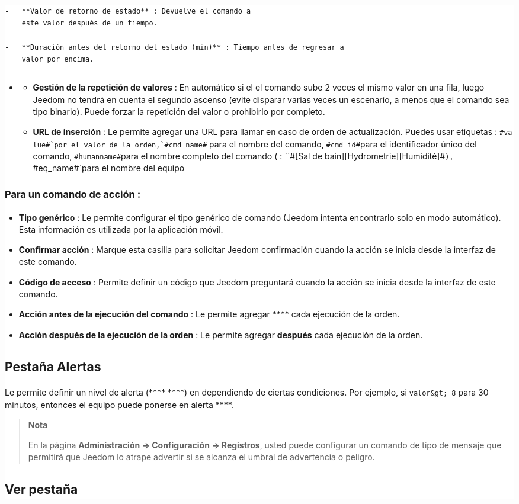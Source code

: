     -   **Valor de retorno de estado** : Devuelve el comando a
        este valor después de un tiempo.

    -   **Duración antes del retorno del estado (min)** : Tiempo antes de regresar a
        valor por encima.

-   ****

    -   **Gestión de la repetición de valores** : En automático si el
        el comando sube 2 veces el mismo valor en una fila, luego Jeedom
        no tendrá en cuenta el segundo ascenso (evite disparar
        varias veces un escenario, a menos que el comando sea
        tipo binario). Puede forzar la repetición del valor o
        prohibirlo por completo.

    -   **URL de inserción** : Le permite agregar una URL para llamar en caso de
        orden de actualización. Puedes usar etiquetas
         : ``#value#`por el valor de la orden,`#cmd_name#``
        para el nombre del comando, `#cmd_id#`para el identificador único
        del comando, `#humanname#`para el nombre completo del comando
        ( : ``#[Sal de bain][Hydrometrie][Humidité]#`),`#eq_name#`para el nombre del equipo

### Para un comando de acción : 

-   **Tipo genérico** : Le permite configurar el tipo genérico de
    comando (Jeedom intenta encontrarlo solo en modo automático).
    Esta información es utilizada por la aplicación móvil.

-   **Confirmar acción** : Marque esta casilla para solicitar Jeedom
    confirmación cuando la acción se inicia desde la interfaz
    de este comando.

-   **Código de acceso** : Permite definir un código que Jeedom preguntará
    cuando la acción se inicia desde la interfaz de este comando.

-   **Acción antes de la ejecución del comando** : Le permite agregar
     **** cada ejecución de la orden.

-   **Acción después de la ejecución de la orden** : Le permite agregar
     **después** cada ejecución de la orden.

Pestaña Alertas 
--------------

Le permite definir un nivel de alerta (****  ****) en
dependiendo de ciertas condiciones. Por ejemplo, si `valor&gt; 8` para 30
minutos, entonces el equipo puede ponerse en alerta ****.

> **Nota**
>
> En la página **Administración → Configuración → Registros**, usted puede
> configurar un comando de tipo de mensaje que permitirá que Jeedom lo atrape
> advertir si se alcanza el umbral de advertencia o peligro.

Ver pestaña 
----------------
